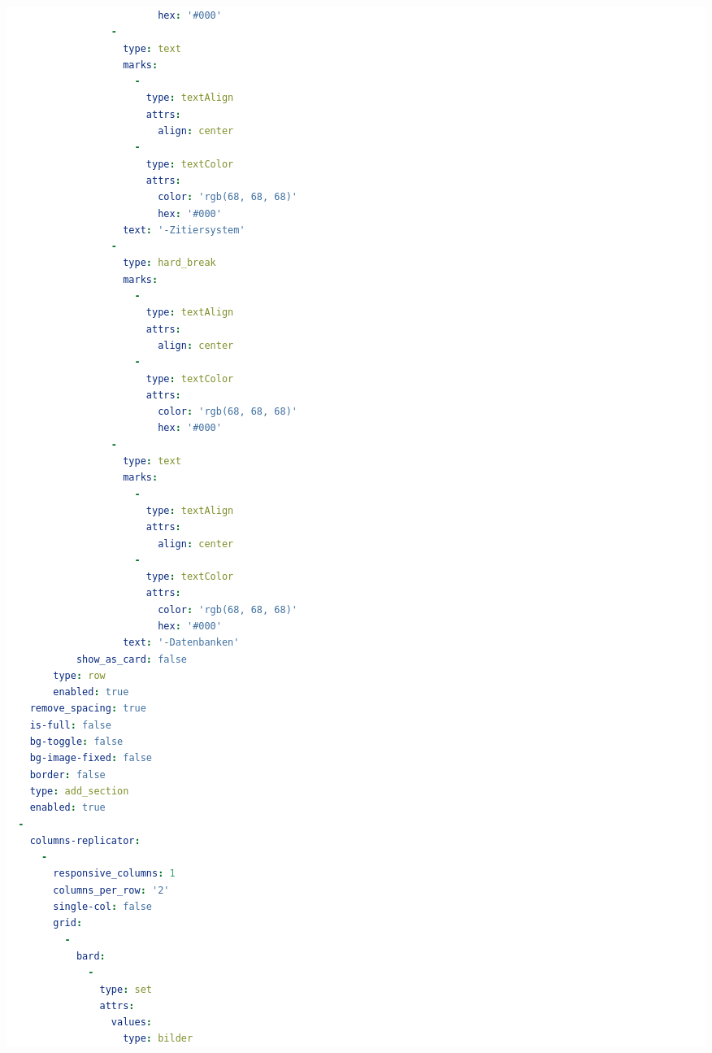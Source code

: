 ```yaml
                          hex: '#000'
                  -
                    type: text
                    marks:
                      -
                        type: textAlign
                        attrs:
                          align: center
                      -
                        type: textColor
                        attrs:
                          color: 'rgb(68, 68, 68)'
                          hex: '#000'
                    text: '-Zitiersystem'
                  -
                    type: hard_break
                    marks:
                      -
                        type: textAlign
                        attrs:
                          align: center
                      -
                        type: textColor
                        attrs:
                          color: 'rgb(68, 68, 68)'
                          hex: '#000'
                  -
                    type: text
                    marks:
                      -
                        type: textAlign
                        attrs:
                          align: center
                      -
                        type: textColor
                        attrs:
                          color: 'rgb(68, 68, 68)'
                          hex: '#000'
                    text: '-Datenbanken'
            show_as_card: false
        type: row
        enabled: true
    remove_spacing: true
    is-full: false
    bg-toggle: false
    bg-image-fixed: false
    border: false
    type: add_section
    enabled: true
  -
    columns-replicator:
      -
        responsive_columns: 1
        columns_per_row: '2'
        single-col: false
        grid:
          -
            bard:
              -
                type: set
                attrs:
                  values:
                    type: bilder
```